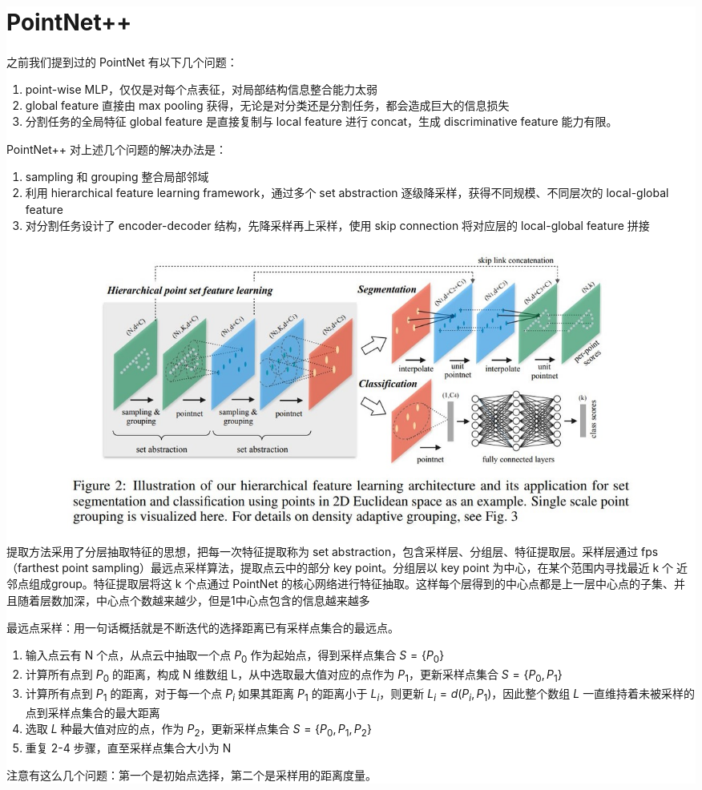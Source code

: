 # PointNet++

之前我们提到过的 PointNet 有以下几个问题：
1. point-wise MLP，仅仅是对每个点表征，对局部结构信息整合能力太弱
2. global feature 直接由 max pooling 获得，无论是对分类还是分割任务，都会造成巨大的信息损失
3. 分割任务的全局特征 global feature 是直接复制与 local feature 进行 concat，生成 discriminative feature 能力有限。

PointNet++ 对上述几个问题的解决办法是：
1. sampling 和 grouping 整合局部邻域
2. 利用 hierarchical feature learning framework，通过多个 set abstraction 逐级降采样，获得不同规模、不同层次的 local-global feature
3. 对分割任务设计了 encoder-decoder 结构，先降采样再上采样，使用 skip connection 将对应层的 local-global feature 拼接


<div align=center><img src="../Files/pointnet++1.jpg" width=85%></div>

提取方法采用了分层抽取特征的思想，把每一次特征提取称为 set abstraction，包含采样层、分组层、特征提取层。采样层通过 fps（farthest point sampling）最远点采样算法，提取点云中的部分 key point。分组层以 key point 为中心，在某个范围内寻找最近 k 个 近邻点组成group。特征提取层将这 k 个点通过 PointNet 的核心网络进行特征抽取。这样每个层得到的中心点都是上一层中心点的子集、并且随着层数加深，中心点个数越来越少，但是1中心点包含的信息越来越多



最远点采样：用一句话概括就是不断迭代的选择距离已有采样点集合的最远点。
1. 输入点云有 N 个点，从点云中抽取一个点 $P_0$ 作为起始点，得到采样点集合 $S = \{P_0\}$
2. 计算所有点到 $P_0$ 的距离，构成 N 维数组 L，从中选取最大值对应的点作为 $P_1$，更新采样点集合 $S=\{P_0, P_1\}$
3. 计算所有点到 $P_1$ 的距离，对于每一个点 $P_i$ 如果其距离 $P_1$ 的距离小于 $L_i$，则更新 $L_i=d(P_i, P_1)$，因此整个数组 $L$ 一直维持着未被采样的点到采样点集合的最大距离
4. 选取 $L$ 种最大值对应的点，作为 $P_2$，更新采样点集合 $S=\{P_0, P_1, P_2\}$
5. 重复 2-4 步骤，直至采样点集合大小为 N 

注意有这么几个问题：第一个是初始点选择，第二个是采样用的距离度量。

